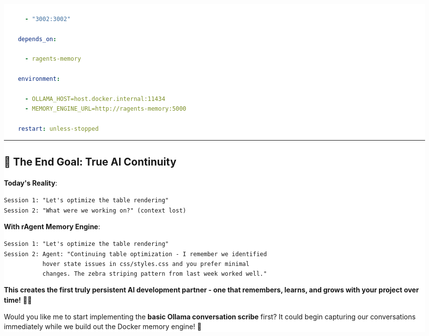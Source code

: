 ```yaml

      - "3002:3002"

    depends_on:

      - ragents-memory

    environment:

      - OLLAMA_HOST=host.docker.internal:11434
      - MEMORY_ENGINE_URL=http://ragents-memory:5000

    restart: unless-stopped
```

---

## 🎪 **The End Goal: True AI Continuity**

**Today's Reality**:

```
Session 1: "Let's optimize the table rendering"
Session 2: "What were we working on?" (context lost)
```

**With rAgent Memory Engine**:

```
Session 1: "Let's optimize the table rendering"
Session 2: Agent: "Continuing table optimization - I remember we identified 
           hover state issues in css/styles.css and you prefer minimal 
           changes. The zebra striping pattern from last week worked well."
```

**This creates the first truly persistent AI development partner - one that remembers, learns, and grows with your project over time!** 🧠✨

Would you like me to start implementing the **basic Ollama conversation scribe** first? It could begin capturing our conversations immediately while we build out the Docker memory engine! 🚀
